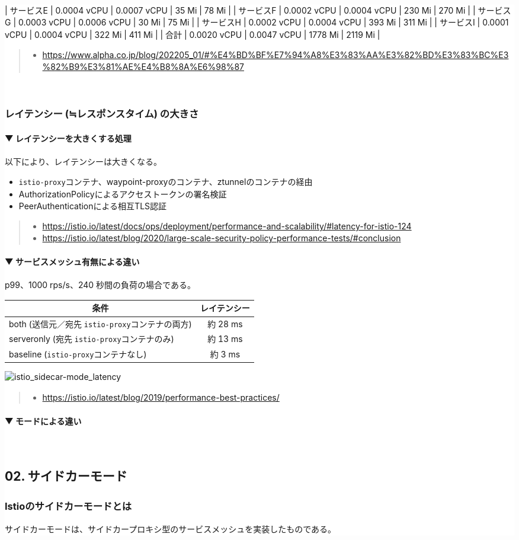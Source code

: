 | サービスE | 0.0004 vCPU  | 0.0007 vCPU  |      35 Mi      |      78 Mi      |
| サービスF | 0.0002 vCPU  | 0.0004 vCPU  |     230 Mi      |     270 Mi      |
| サービスG | 0.0003 vCPU  | 0.0006 vCPU  |      30 Mi      |      75 Mi      |
| サービスH | 0.0002 vCPU  | 0.0004 vCPU  |     393 Mi      |     311 Mi      |
| サービスI | 0.0001 vCPU  | 0.0004 vCPU  |     322 Mi      |     411 Mi      |
| 合計      | 0.0020 vCPU  | 0.0047 vCPU  |     1778 Mi     |     2119 Mi     |

> - https://www.alpha.co.jp/blog/202205_01/#%E4%BD%BF%E7%94%A8%E3%83%AA%E3%82%BD%E3%83%BC%E3%82%B9%E3%81%AE%E4%B8%8A%E6%98%87

<br>

### レイテンシー (≒レスポンスタイム) の大きさ

#### ▼ レイテンシーを大きくする処理

以下により、レイテンシーは大きくなる。

- `istio-proxy`コンテナ、waypoint-proxyのコンテナ、ztunnelのコンテナの経由
- AuthorizationPolicyによるアクセストークンの署名検証
- PeerAuthenticationによる相互TLS認証

> - https://istio.io/latest/docs/ops/deployment/performance-and-scalability/#latency-for-istio-124
> - https://istio.io/latest/blog/2020/large-scale-security-policy-performance-tests/#conclusion

#### ▼ サービスメッシュ有無による違い

p99、1000 rps/s、240 秒間の負荷の場合である。

| 条件                                            | レイテンシー |
| ----------------------------------------------- | :----------: |
| both (送信元／宛先 `istio-proxy`コンテナの両方) |   約 28 ms   |
| serveronly (宛先 `istio-proxy`コンテナのみ)     |   約 13 ms   |
| baseline (`istio-proxy`コンテナなし)            |   約 3 ms    |

![istio_sidecar-mode_latency](https://raw.githubusercontent.com/hiroki-it/tech-notebook-images/master/images/istio_sidecar-mode_latency.png)

> - https://istio.io/latest/blog/2019/performance-best-practices/

#### ▼ モードによる違い

<br>

## 02. サイドカーモード

### Istioのサイドカーモードとは

サイドカーモードは、サイドカープロキシ型のサービスメッシュを実装したものである。
